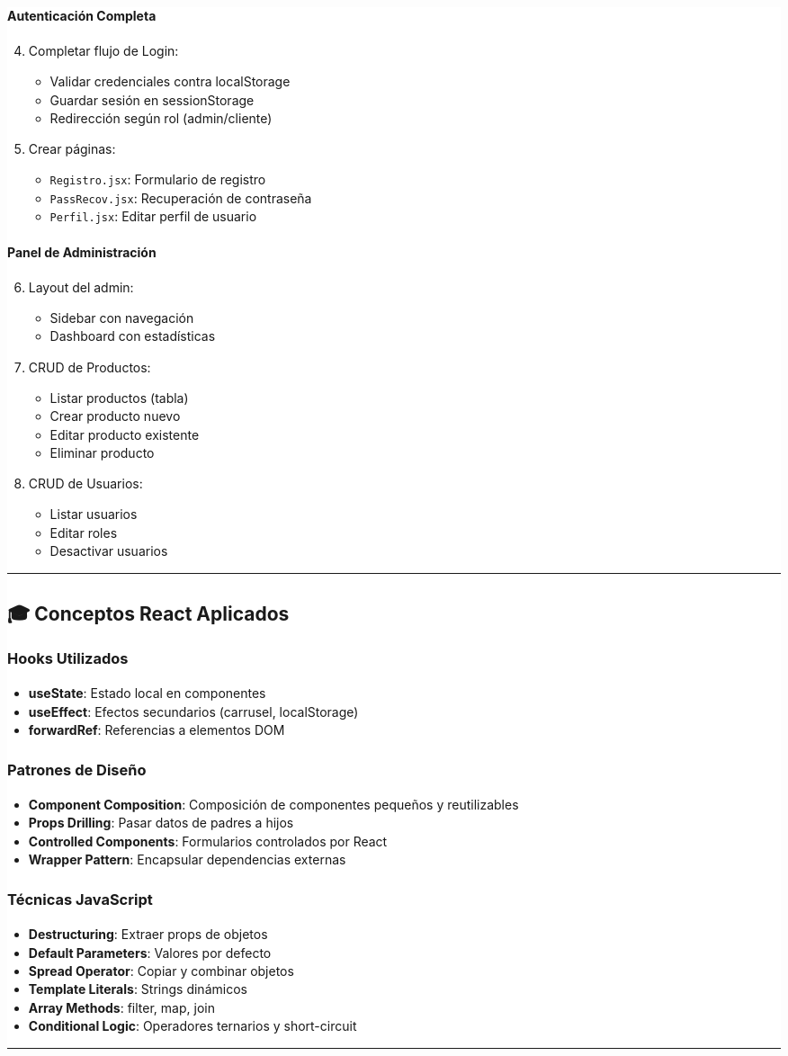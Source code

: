 #### Autenticación Completa
4. Completar flujo de Login:
   - Validar credenciales contra localStorage
   - Guardar sesión en sessionStorage
   - Redirección según rol (admin/cliente)

5. Crear páginas:
   - `Registro.jsx`: Formulario de registro
   - `PassRecov.jsx`: Recuperación de contraseña
   - `Perfil.jsx`: Editar perfil de usuario

#### Panel de Administración
6. Layout del admin:
   - Sidebar con navegación
   - Dashboard con estadísticas

7. CRUD de Productos:
   - Listar productos (tabla)
   - Crear producto nuevo
   - Editar producto existente
   - Eliminar producto

8. CRUD de Usuarios:
   - Listar usuarios
   - Editar roles
   - Desactivar usuarios

---

## 🎓 Conceptos React Aplicados

### Hooks Utilizados
- **useState**: Estado local en componentes
- **useEffect**: Efectos secundarios (carrusel, localStorage)
- **forwardRef**: Referencias a elementos DOM

### Patrones de Diseño
- **Component Composition**: Composición de componentes pequeños y reutilizables
- **Props Drilling**: Pasar datos de padres a hijos
- **Controlled Components**: Formularios controlados por React
- **Wrapper Pattern**: Encapsular dependencias externas

### Técnicas JavaScript
- **Destructuring**: Extraer props de objetos
- **Default Parameters**: Valores por defecto
- **Spread Operator**: Copiar y combinar objetos
- **Template Literals**: Strings dinámicos
- **Array Methods**: filter, map, join
- **Conditional Logic**: Operadores ternarios y short-circuit

---
